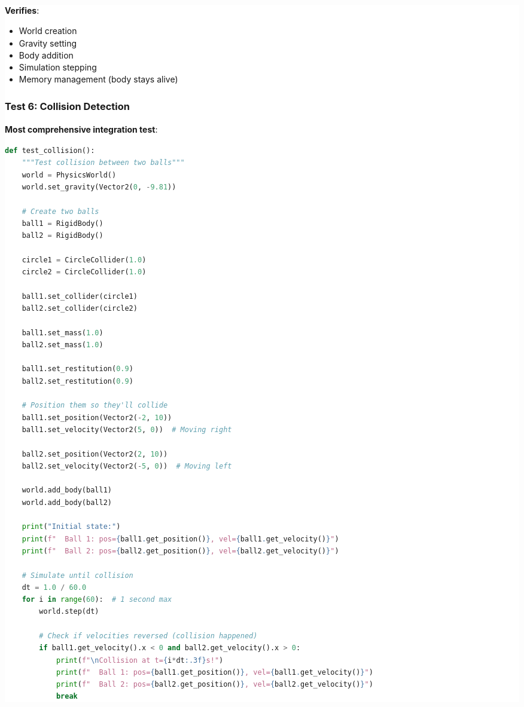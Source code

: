 ```python
```

**Verifies**:
- World creation
- Gravity setting
- Body addition
- Simulation stepping
- Memory management (body stays alive)

### Test 6: Collision Detection

**Most comprehensive integration test**:

```python
def test_collision():
    """Test collision between two balls"""
    world = PhysicsWorld()
    world.set_gravity(Vector2(0, -9.81))

    # Create two balls
    ball1 = RigidBody()
    ball2 = RigidBody()

    circle1 = CircleCollider(1.0)
    circle2 = CircleCollider(1.0)

    ball1.set_collider(circle1)
    ball2.set_collider(circle2)

    ball1.set_mass(1.0)
    ball2.set_mass(1.0)

    ball1.set_restitution(0.9)
    ball2.set_restitution(0.9)

    # Position them so they'll collide
    ball1.set_position(Vector2(-2, 10))
    ball1.set_velocity(Vector2(5, 0))  # Moving right

    ball2.set_position(Vector2(2, 10))
    ball2.set_velocity(Vector2(-5, 0))  # Moving left

    world.add_body(ball1)
    world.add_body(ball2)

    print("Initial state:")
    print(f"  Ball 1: pos={ball1.get_position()}, vel={ball1.get_velocity()}")
    print(f"  Ball 2: pos={ball2.get_position()}, vel={ball2.get_velocity()}")

    # Simulate until collision
    dt = 1.0 / 60.0
    for i in range(60):  # 1 second max
        world.step(dt)

        # Check if velocities reversed (collision happened)
        if ball1.get_velocity().x < 0 and ball2.get_velocity().x > 0:
            print(f"\nCollision at t={i*dt:.3f}s!")
            print(f"  Ball 1: pos={ball1.get_position()}, vel={ball1.get_velocity()}")
            print(f"  Ball 2: pos={ball2.get_position()}, vel={ball2.get_velocity()}")
            break
```
